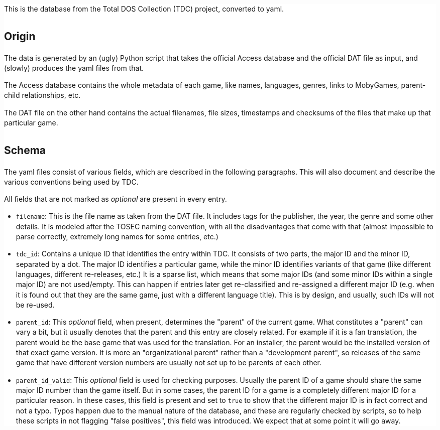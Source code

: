 This is the database from the Total DOS Collection (TDC) project, converted to yaml.

## Origin

The data is generated by an (ugly) Python script that takes the official Access database
and the official DAT file as input, and (slowly) produces the yaml files from that.

The Access database contains the whole metadata of each game, like names, languages, 
genres, links to MobyGames, parent-child relationships, etc.

The DAT file on the other hand contains the actual filenames, file sizes, timestamps
and checksums of the files that make up that particular game.

## Schema

The yaml files consist of various fields, which are described in the following paragraphs.
This will also document and describe the various conventions being used by TDC.

All fields that are not marked as *optional* are present in every entry.

- `filename`:
  This is the file name as taken from the DAT file. It includes tags for the publisher,
  the year, the genre and some other details. It is modeled after the TOSEC naming
  convention, with all the disadvantages that come with that (almost impossible to parse
  correctly, extremely long names for some entries, etc.)

- `tdc_id`:
  Contains a unique ID that identifies the entry within TDC. It consists of two parts,
  the major ID and the minor ID, separated by a dot. The major ID identifies a particular
  game, while the minor ID identifies variants of that game (like different languages,
  different re-releases, etc.)
  It is a sparse list, which means that some major IDs (and some minor IDs within a single
  major ID) are not used/empty. This can happen if entries later get re-classified and
  re-assigned a different major ID (e.g. when it is found out that they are the same game,
  just with a different language title).
  This is by design, and usually, such IDs will not be re-used.

- `parent_id`:
  This *optional* field, when present, determines the "parent" of the current game. What
  constitutes a "parent" can vary a bit, but it usually denotes that the parent and this
  entry are closely related. For example if it is a fan translation, the parent would be
  the base game that was used for the translation. For an installer, the parent would be
  the installed version of that exact game version.
  It is more an "organizational parent" rather than a "development parent", so releases
  of the same game that have different version numbers are usually not set up to be parents
  of each other.

- `parent_id_valid`:
  This *optional* field is used for checking purposes. Usually the parent ID of a game should
  share the same major ID number than the game itself. But in some cases, the parent ID
  for a game is a completely different major ID for a particular reason. In these cases,
  this field is present and set to `true` to show that the different major ID is in fact
  correct and not a typo.
  Typos happen due to the manual nature of the database, and these are regularly checked
  by scripts, so to help these scripts in not flagging "false positives", this field was
  introduced. We expect that at some point it will go away.
